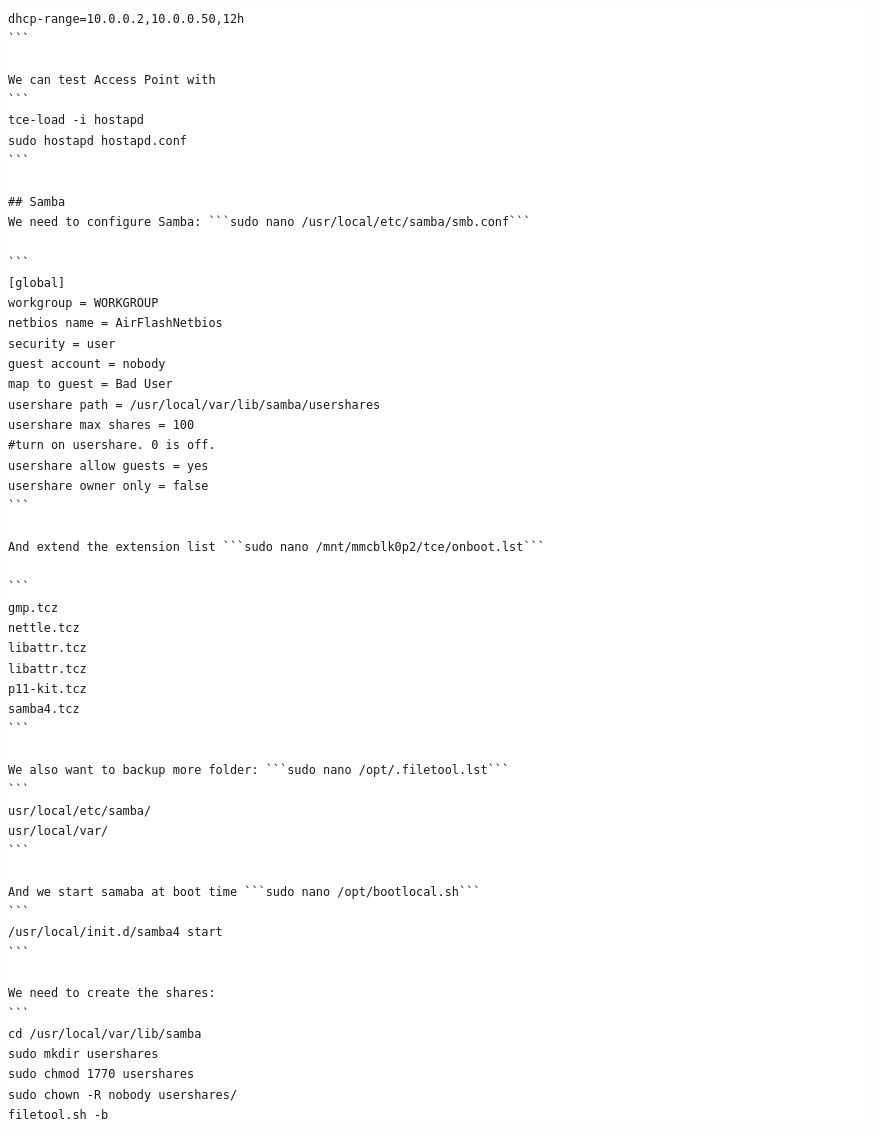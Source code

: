 ````
dhcp-range=10.0.0.2,10.0.0.50,12h
```

We can test Access Point with
```
tce-load -i hostapd
sudo hostapd hostapd.conf
```

## Samba
We need to configure Samba: ```sudo nano /usr/local/etc/samba/smb.conf```

```
[global]
workgroup = WORKGROUP
netbios name = AirFlashNetbios
security = user
guest account = nobody
map to guest = Bad User
usershare path = /usr/local/var/lib/samba/usershares
usershare max shares = 100 
#turn on usershare. 0 is off.
usershare allow guests = yes
usershare owner only = false
```

And extend the extension list ```sudo nano /mnt/mmcblk0p2/tce/onboot.lst```

```
gmp.tcz
nettle.tcz
libattr.tcz
libattr.tcz
p11-kit.tcz
samba4.tcz
```

We also want to backup more folder: ```sudo nano /opt/.filetool.lst```
```
usr/local/etc/samba/
usr/local/var/
```

And we start samaba at boot time ```sudo nano /opt/bootlocal.sh```
```
/usr/local/init.d/samba4 start
```

We need to create the shares:
```
cd /usr/local/var/lib/samba
sudo mkdir usershares
sudo chmod 1770 usershares
sudo chown -R nobody usershares/      
filetool.sh -b
````
